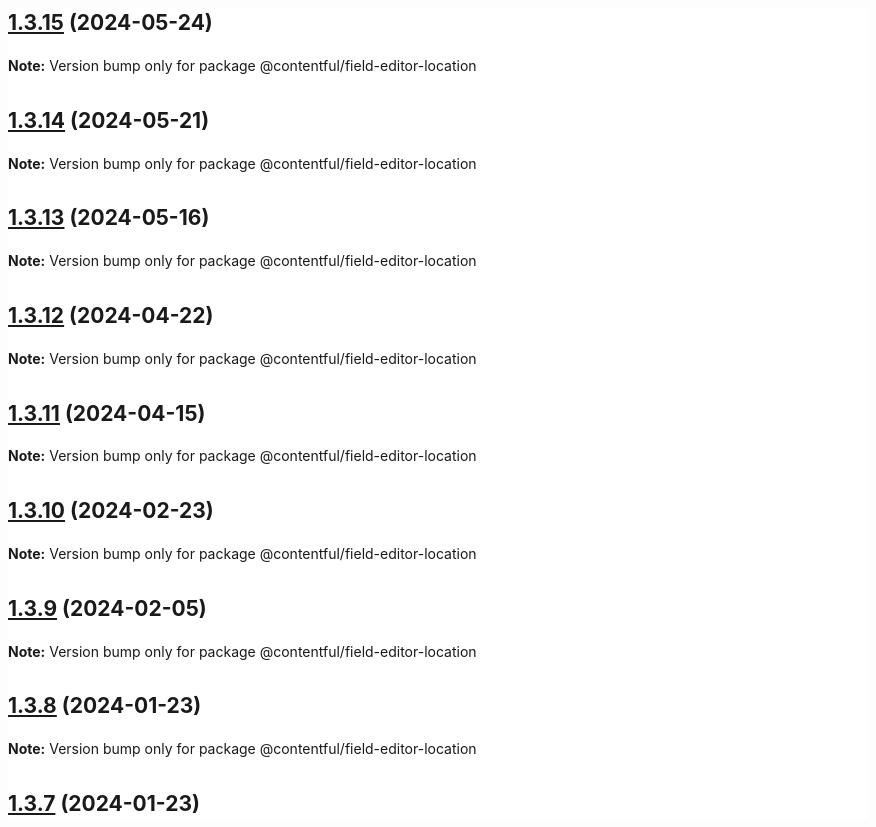 ## [1.3.15](https://github.com/contentful/field-editors/compare/@contentful/field-editor-location@1.3.14...@contentful/field-editor-location@1.3.15) (2024-05-24)

**Note:** Version bump only for package @contentful/field-editor-location

## [1.3.14](https://github.com/contentful/field-editors/compare/@contentful/field-editor-location@1.3.13...@contentful/field-editor-location@1.3.14) (2024-05-21)

**Note:** Version bump only for package @contentful/field-editor-location

## [1.3.13](https://github.com/contentful/field-editors/compare/@contentful/field-editor-location@1.3.12...@contentful/field-editor-location@1.3.13) (2024-05-16)

**Note:** Version bump only for package @contentful/field-editor-location

## [1.3.12](https://github.com/contentful/field-editors/compare/@contentful/field-editor-location@1.3.11...@contentful/field-editor-location@1.3.12) (2024-04-22)

**Note:** Version bump only for package @contentful/field-editor-location

## [1.3.11](https://github.com/contentful/field-editors/compare/@contentful/field-editor-location@1.3.10...@contentful/field-editor-location@1.3.11) (2024-04-15)

**Note:** Version bump only for package @contentful/field-editor-location

## [1.3.10](https://github.com/contentful/field-editors/compare/@contentful/field-editor-location@1.3.9...@contentful/field-editor-location@1.3.10) (2024-02-23)

**Note:** Version bump only for package @contentful/field-editor-location

## [1.3.9](https://github.com/contentful/field-editors/compare/@contentful/field-editor-location@1.3.8...@contentful/field-editor-location@1.3.9) (2024-02-05)

**Note:** Version bump only for package @contentful/field-editor-location

## [1.3.8](https://github.com/contentful/field-editors/compare/@contentful/field-editor-location@1.3.7...@contentful/field-editor-location@1.3.8) (2024-01-23)

**Note:** Version bump only for package @contentful/field-editor-location

## [1.3.7](https://github.com/contentful/field-editors/compare/@contentful/field-editor-location@1.3.6...@contentful/field-editor-location@1.3.7) (2024-01-23)
